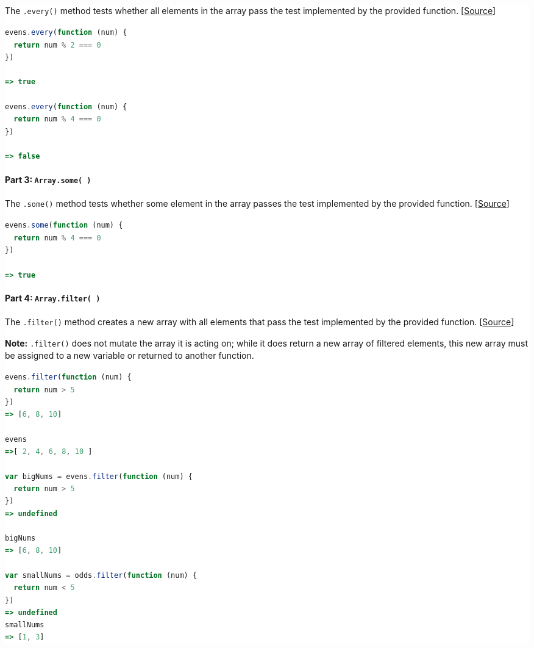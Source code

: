 The `.every()` method tests whether all elements in the array pass the test implemented by the provided function. [[Source](https://developer.mozilla.org/en-US/docs/Web/JavaScript/Reference/Global_Objects/Array/every)]

```javascript
evens.every(function (num) {
  return num % 2 === 0
})

=> true

evens.every(function (num) {
  return num % 4 === 0
})

=> false
```

#### Part 3: `Array.some( )`

The `.some()` method tests whether some element in the array passes the test implemented by the provided function. [[Source](https://developer.mozilla.org/en-US/docs/Web/JavaScript/Reference/Global_Objects/Array/some)]

```javascript
evens.some(function (num) {
  return num % 4 === 0
})

=> true
```

#### Part 4: `Array.filter( )`

The `.filter()` method creates a new array with all elements that pass the test implemented by the provided function.
[[Source](https://developer.mozilla.org/en-US/docs/Web/JavaScript/Reference/Global_Objects/Array/filter)]

__Note:__ `.filter()` does not mutate the array it is acting on; while it does return a new array of filtered elements, this new array must be assigned to a new variable or returned to another function.

```javascript
evens.filter(function (num) {
  return num > 5
})
=> [6, 8, 10]

evens
=>[ 2, 4, 6, 8, 10 ]

var bigNums = evens.filter(function (num) {
  return num > 5
})
=> undefined

bigNums
=> [6, 8, 10]

var smallNums = odds.filter(function (num) {
  return num < 5
})
=> undefined
smallNums
=> [1, 3]
```
